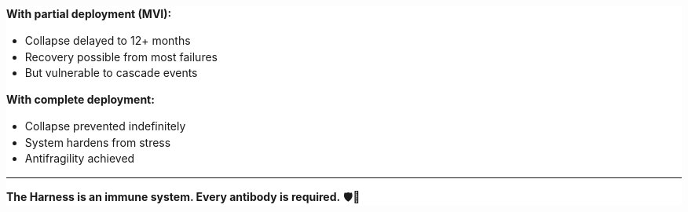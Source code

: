 **With partial deployment (MVI):**
- Collapse delayed to 12+ months
- Recovery possible from most failures
- But vulnerable to cascade events

**With complete deployment:**
- Collapse prevented indefinitely
- System hardens from stress
- Antifragility achieved

---

**The Harness is an immune system. Every antibody is required.** 🛡️🧬

